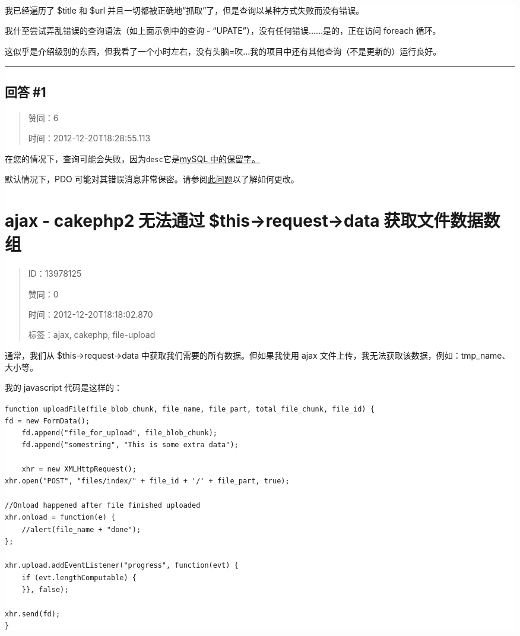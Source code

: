 我已经遍历了 $title 和 $url 并且一切都被正确地“抓取”了，但是查询以某种方式失败而没有错误。

我什至尝试弄乱错误的查询语法（如上面示例中的查询 - “UPATE”），没有任何错误……是的，正在访问 foreach 循环。

这似乎是介绍级别的东西，但我看了一个小时左右，没有头脑=吹...我的项目中还有其他查询（不是更新的）运行良好。

* * *

## 回答 #1

> 赞同：6
> 
> 时间：2012-12-20T18:28:55.113

在您的情况下，查询可能会失败，因为`desc`它是[mySQL 中的保留字。](http://dev.mysql.com/doc/refman/5.5/en/reserved-words.html)

默认情况下，PDO 可能对其错误消息非常保密。请参阅[此问题](https://stackoverflow.com/questions/3726505/how-to-squeeze-error-message-out-of-pdo)以了解如何更改。

# ajax - cakephp2 无法通过 $this->request->data 获取文件数据数组

> ID：13978125
> 
> 赞同：0
> 
> 时间：2012-12-20T18:18:02.870
> 
> 标签：ajax, cakephp, file-upload

通常，我们从 $this->request->data 中获取我们需要的所有数据。但如果我使用 ajax 文件上传，我无法获取该数据，例如：tmp_name、大小等。

我的 javascript 代码是这样的：

```
function uploadFile(file_blob_chunk, file_name, file_part, total_file_chunk, file_id) {
fd = new FormData();
    fd.append("file_for_upload", file_blob_chunk);
    fd.append("somestring", "This is some extra data");

    xhr = new XMLHttpRequest();             
xhr.open("POST", "files/index/" + file_id + '/' + file_part, true);

//Onload happened after file finished uploaded
xhr.onload = function(e) {
    //alert(file_name + "done");     
};

xhr.upload.addEventListener("progress", function(evt) {        
    if (evt.lengthComputable) {
    }}, false);

xhr.send(fd);
} 
```
